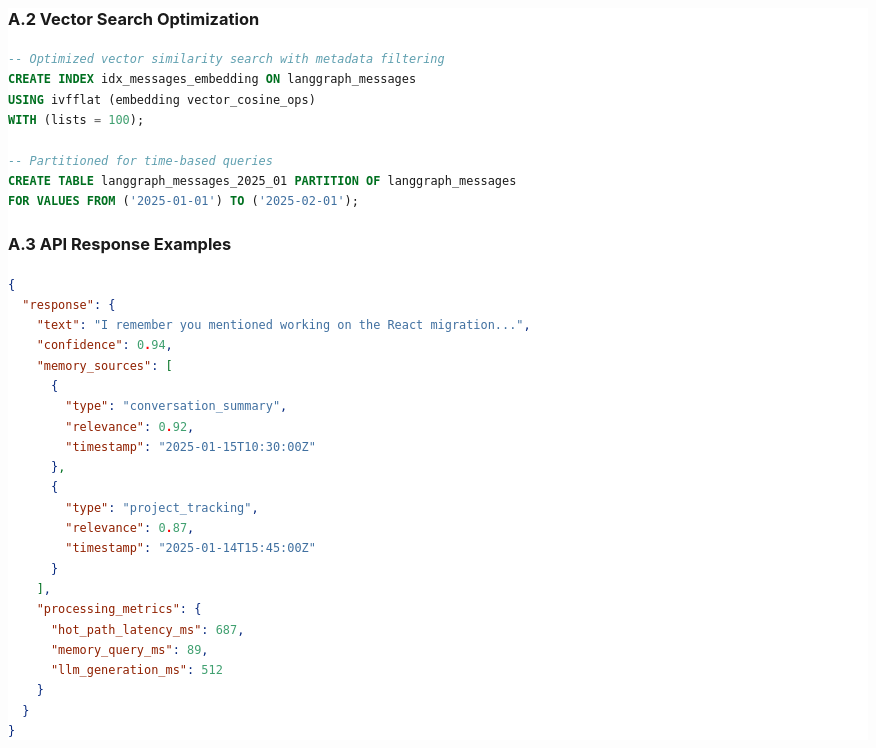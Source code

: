 ### A.2 Vector Search Optimization

```sql
-- Optimized vector similarity search with metadata filtering
CREATE INDEX idx_messages_embedding ON langgraph_messages 
USING ivfflat (embedding vector_cosine_ops)
WITH (lists = 100);

-- Partitioned for time-based queries
CREATE TABLE langgraph_messages_2025_01 PARTITION OF langgraph_messages
FOR VALUES FROM ('2025-01-01') TO ('2025-02-01');
```

### A.3 API Response Examples

```json
{
  "response": {
    "text": "I remember you mentioned working on the React migration...",
    "confidence": 0.94,
    "memory_sources": [
      {
        "type": "conversation_summary",
        "relevance": 0.92,
        "timestamp": "2025-01-15T10:30:00Z"
      },
      {
        "type": "project_tracking",
        "relevance": 0.87,
        "timestamp": "2025-01-14T15:45:00Z"
      }
    ],
    "processing_metrics": {
      "hot_path_latency_ms": 687,
      "memory_query_ms": 89,
      "llm_generation_ms": 512
    }
  }
}
```
